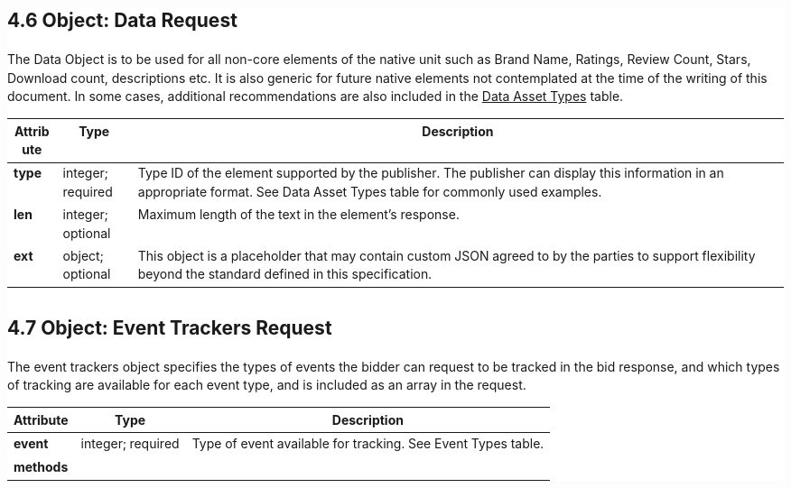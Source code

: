 ## **4.6** **Object**: **Data** **Request**
<a id="4-6"></a>

The Data Object is to be used for all non-core elements of the native
unit such as Brand Name, Ratings, Review Count, Stars, Download count,
descriptions etc. It is also generic for future native elements not
contemplated at the time of the writing of this document. In some
cases, additional recommendations are also included in the <u>Data
Asset Types</u> table.

<table>
  <thead>
    <tr>
      <th>Attribute</th>
      <th>Type</th>
      <th>Description</th>
    </tr>
  </thead>
  <tbody>
    <tr>
      <td><strong>type</strong></td>
      <td>integer; required</td>
      <td>Type ID of the element supported by the publisher. The publisher can display this information in an appropriate format. See Data Asset Types table for commonly used examples.</td>
    </tr>
    <tr>
      <td><strong>len</strong></td>
      <td>integer; optional</td>
      <td>Maximum length of the text in the element’s response.</td>
    </tr>
    <tr>
      <td><strong>ext</strong></td>
      <td>object; optional</td>
      <td>This object is a placeholder that may contain custom JSON agreed to by the parties to support flexibility beyond the standard defined in this specification.</td>
    </tr>
  </tbody>
</table>


## **4.7** **Object**: **Event** **Trackers** **Request**
<a id="4-7"></a>

The event trackers object specifies the types of events the bidder can
request to be tracked in the bid response, and which types of tracking
are available for each event type, and is included as an array in the
request.

<table>
  <thead>
    <tr>
      <th>Attribute</th>
      <th>Type</th>
      <th>Description</th>
    </tr>
  </thead>
  <tbody>
    <tr>
      <td><strong>event</strong></td>
      <td>integer; required</td>
      <td>Type of event available for tracking. See Event Types table.</td>
    </tr>
    <tr>
      <td><strong>methods</strong></td>